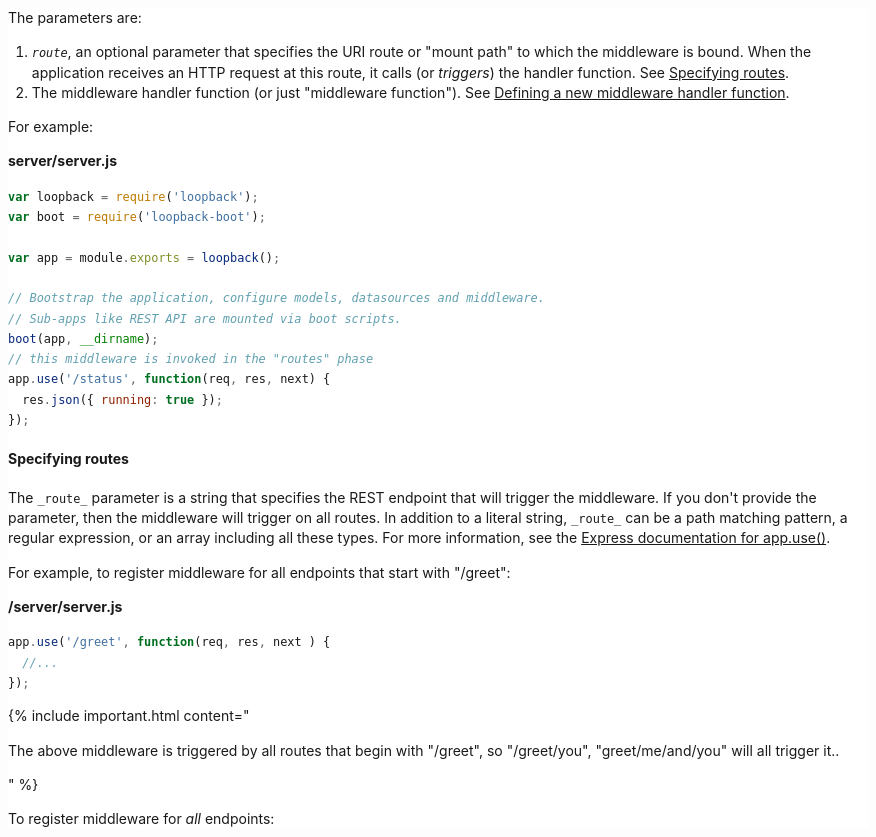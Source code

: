 The parameters are:

1.  _`route`_, an optional parameter that specifies the URI route or "mount path" to which the middleware is bound.
    When the application receives an HTTP request at this route, it calls (or _triggers_) the handler function.
    See [Specifying routes](/doc/{{page.lang}}/lb2/Defining-middleware.html).
2.  The middleware handler function (or just "middleware function").
    See [Defining a new middleware handler function](/doc/{{page.lang}}/lb2/Defining-middleware.html).

For example:

**server/server.js**

```javascript
var loopback = require('loopback');
var boot = require('loopback-boot');

var app = module.exports = loopback();

// Bootstrap the application, configure models, datasources and middleware.
// Sub-apps like REST API are mounted via boot scripts.
boot(app, __dirname);
// this middleware is invoked in the "routes" phase
app.use('/status', function(req, res, next) {
  res.json({ running: true });
});
```

#### Specifying routes

The `_route_` parameter is a string that specifies the REST endpoint that will trigger the middleware.
If you don't provide the parameter, then the middleware will trigger on all routes.
In addition to a literal string, `_route_` can be a path matching pattern, a regular expression, or an array including all these types.
For more information, see the [Express documentation for app.use()](http://expressjs.com/4x/api.html#app.use).

For example, to register middleware for all endpoints that start with "/greet":

**/server/server.js**

```javascript
app.use('/greet', function(req, res, next ) { 
  //...
});
```

{% include important.html content="

The above middleware is triggered by all routes that begin with \"/greet\", so \"/greet/you\", \"greet/me/and/you\" will all trigger it..

" %}

To register middleware for _all_ endpoints:
